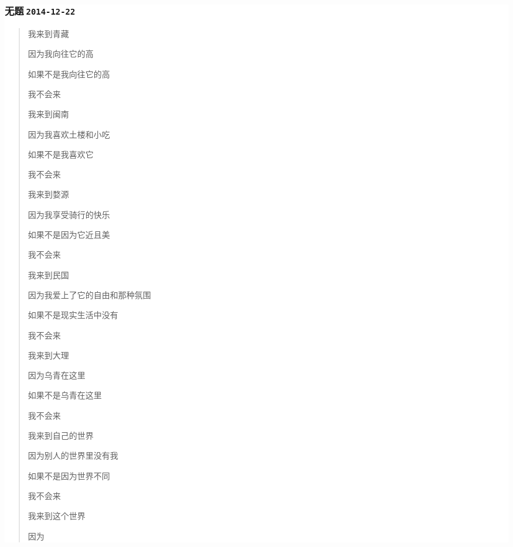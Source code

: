 ### 无题  `2014-12-22`

> 我来到青藏
>
> 因为我向往它的高
>
> 如果不是我向往它的高
>
> 我不会来
>
> 我来到闽南
>
> 因为我喜欢土楼和小吃
>
> 如果不是我喜欢它
>
> 我不会来
>
> 我来到婺源
>
> 因为我享受骑行的快乐
>
> 如果不是因为它近且美
>
> 我不会来
>
> 我来到民国
>
> 因为我爱上了它的自由和那种氛围
>
> 如果不是现实生活中没有
>
> 我不会来
>
> 我来到大理
>
> 因为乌青在这里
>
> 如果不是乌青在这里
>
> 我不会来
>
> 我来到自己的世界
>
> 因为别人的世界里没有我
>
> 如果不是因为世界不同
>
> 我不会来
>
> 我来到这个世界
>
> 因为
